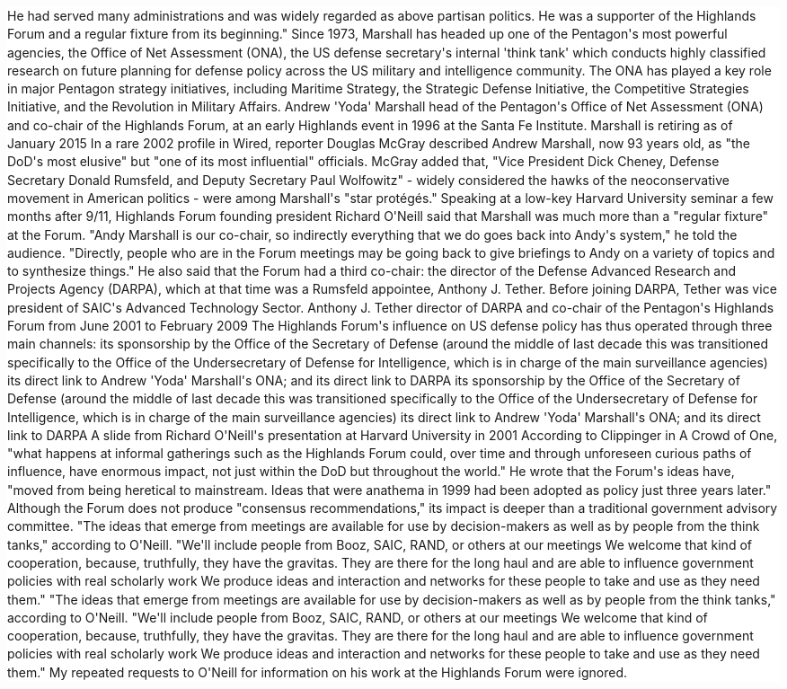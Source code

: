 He had served many administrations and was widely regarded as above partisan politics. He was a supporter of the Highlands Forum and a regular fixture from its beginning."
Since 1973, Marshall has headed up one of the Pentagon's most powerful agencies, the Office of Net Assessment (ONA), the US defense secretary's internal 'think tank' which conducts highly classified research on future planning for defense policy across the US military and intelligence community.
The ONA has played a key role in major Pentagon strategy initiatives, including Maritime Strategy, the Strategic Defense Initiative, the Competitive Strategies Initiative, and the Revolution in Military Affairs.
Andrew 'Yoda' Marshall
head of the Pentagon's Office of Net Assessment (ONA)
and co-chair of the Highlands Forum,
at an early Highlands event in 1996 at the Santa Fe Institute.
Marshall is retiring as of January 2015
In a rare 2002 profile in Wired, reporter Douglas McGray described Andrew Marshall, now 93 years old, as "the DoD's most elusive" but "one of its most influential" officials.
McGray added that,
"Vice President Dick Cheney, Defense Secretary Donald Rumsfeld, and Deputy Secretary Paul Wolfowitz" - widely considered the hawks of the neoconservative movement in American politics - were among Marshall's "star protégés."
Speaking at a low-key Harvard University seminar a few months after 9/11, Highlands Forum founding president Richard O'Neill said that Marshall was much more than a "regular fixture" at the Forum.
"Andy Marshall is our co-chair, so indirectly everything that we do goes back into Andy's system," he told the audience. "Directly, people who are in the Forum meetings may be going back to give briefings to Andy on a variety of topics and to synthesize things."
He also said that the Forum had a third co-chair: the director of the Defense Advanced Research and Projects Agency (DARPA), which at that time was a Rumsfeld appointee, Anthony J. Tether.
Before joining DARPA, Tether was vice president of SAIC's Advanced Technology Sector.
Anthony J. Tether
director of DARPA
and co-chair of the Pentagon's Highlands Forum
from June 2001 to February 2009
The Highlands Forum's influence on US defense policy has thus operated through three main channels:
its sponsorship by the Office of the Secretary of Defense (around the middle of last decade this was transitioned specifically to the Office of the Undersecretary of Defense for Intelligence, which is in charge of the main surveillance agencies) its direct link to Andrew 'Yoda' Marshall's ONA; and its direct link to DARPA
its sponsorship by the Office of the Secretary of Defense (around the middle of last decade this was transitioned specifically to the Office of the Undersecretary of Defense for Intelligence, which is in charge of the main surveillance agencies)
its direct link to Andrew 'Yoda' Marshall's ONA; and its direct link to DARPA
A slide from Richard O'Neill's presentation
at Harvard University in 2001
According to Clippinger in A Crowd of One,
"what happens at informal gatherings such as the Highlands Forum could, over time and through unforeseen curious paths of influence, have enormous impact, not just within the DoD but throughout the world."
He wrote that the Forum's ideas have,
"moved from being heretical to mainstream. Ideas that were anathema in 1999 had been adopted as policy just three years later."
Although the Forum does not produce "consensus recommendations," its impact is deeper than a traditional government advisory committee.
"The ideas that emerge from meetings are available for use by decision-makers as well as by people from the think tanks," according to O'Neill. "We'll include people from Booz, SAIC, RAND, or others at our meetings We welcome that kind of cooperation, because, truthfully, they have the gravitas. They are there for the long haul and are able to influence government policies with real scholarly work We produce ideas and interaction and networks for these people to take and use as they need them."
"The ideas that emerge from meetings are available for use by decision-makers as well as by people from the think tanks," according to O'Neill.
"We'll include people from Booz, SAIC, RAND, or others at our meetings We welcome that kind of cooperation, because, truthfully, they have the gravitas. They are there for the long haul and are able to influence government policies with real scholarly work We produce ideas and interaction and networks for these people to take and use as they need them."
My repeated requests to O'Neill for information on his work at the Highlands Forum were ignored.
